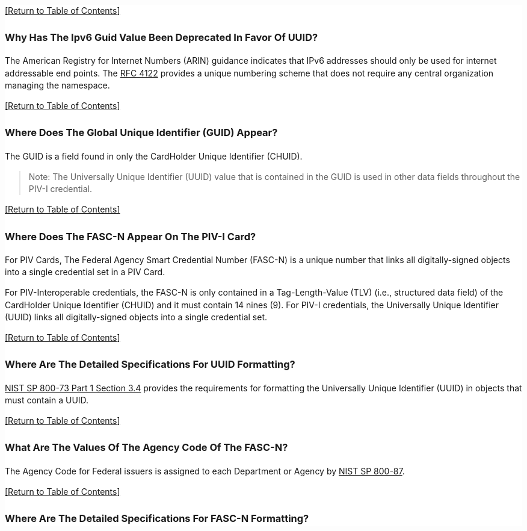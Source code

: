 
[[Return to Table of Contents]](#table-of-contents)


### Why Has The Ipv6 Guid Value Been Deprecated In Favor Of UUID?

The American Registry for Internet Numbers (ARIN) guidance indicates that IPv6 addresses should only be used for internet addressable end points. The  [RFC 4122](http://www.ietf.org/rfc/rfc4122.txt) provides a unique numbering scheme that does not require any central organization managing the namespace.

[[Return to Table of Contents]](#table-of-contents)


### Where Does The Global Unique Identifier (GUID) Appear?

The GUID is a field found in only the CardHolder Unique Identifier (CHUID).

>Note:  The Universally Unique Identifier (UUID) value that is contained in the GUID is used in other data fields throughout the PIV-I credential.

[[Return to Table of Contents]](#table-of-contents)


### Where Does The FASC-N Appear On The PIV-I Card?

For PIV Cards, The Federal Agency Smart Credential Number (FASC-N) is a unique number that links all digitally-signed objects into a single credential set in a PIV Card.

For PIV-Interoperable credentials, the FASC-N is only contained in a Tag-Length-Value (TLV) (i.e., structured data field) of the CardHolder Unique Identifier (CHUID) and it must contain 14 nines (9).  For PIV-I credentials, the Universally Unique Identifier (UUID) links all digitally-signed objects into a single credential set.

[[Return to Table of Contents]](#table-of-contents)


### Where Are The Detailed Specifications For UUID Formatting?

[NIST SP 800-73 Part 1 Section 3.4](http://nvlpubs.nist.gov/nistpubs/SpecialPublications/NIST.SP.800-73-4.pdf) provides the requirements for formatting the Universally Unique Identifier (UUID) in objects that must contain a UUID.

[[Return to Table of Contents]](#table-of-contents)


### What Are The Values Of The Agency Code Of The FASC-N?

The Agency Code for Federal issuers is assigned to each Department or Agency by [NIST SP 800-87](http://nvlpubs.nist.gov/nistpubs/Legacy/SP/nistspecialpublication800-87r1.pdf). 

[[Return to Table of Contents]](#table-of-contents)


### Where Are The Detailed Specifications For FASC-N Formatting?
